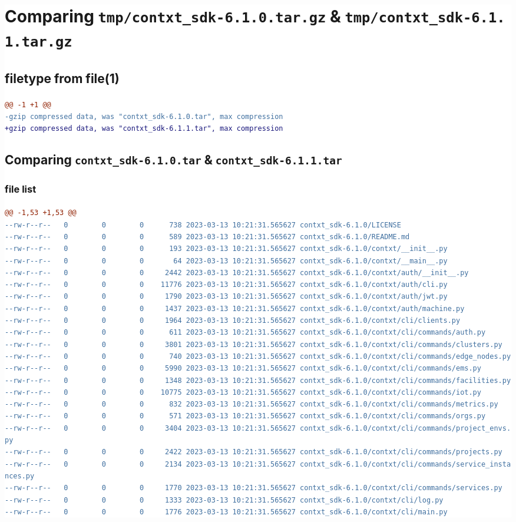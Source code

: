 # Comparing `tmp/contxt_sdk-6.1.0.tar.gz` & `tmp/contxt_sdk-6.1.1.tar.gz`

## filetype from file(1)

```diff
@@ -1 +1 @@
-gzip compressed data, was "contxt_sdk-6.1.0.tar", max compression
+gzip compressed data, was "contxt_sdk-6.1.1.tar", max compression
```

## Comparing `contxt_sdk-6.1.0.tar` & `contxt_sdk-6.1.1.tar`

### file list

```diff
@@ -1,53 +1,53 @@
--rw-r--r--   0        0        0      738 2023-03-13 10:21:31.565627 contxt_sdk-6.1.0/LICENSE
--rw-r--r--   0        0        0      589 2023-03-13 10:21:31.565627 contxt_sdk-6.1.0/README.md
--rw-r--r--   0        0        0      193 2023-03-13 10:21:31.565627 contxt_sdk-6.1.0/contxt/__init__.py
--rw-r--r--   0        0        0       64 2023-03-13 10:21:31.565627 contxt_sdk-6.1.0/contxt/__main__.py
--rw-r--r--   0        0        0     2442 2023-03-13 10:21:31.565627 contxt_sdk-6.1.0/contxt/auth/__init__.py
--rw-r--r--   0        0        0    11776 2023-03-13 10:21:31.565627 contxt_sdk-6.1.0/contxt/auth/cli.py
--rw-r--r--   0        0        0     1790 2023-03-13 10:21:31.565627 contxt_sdk-6.1.0/contxt/auth/jwt.py
--rw-r--r--   0        0        0     1437 2023-03-13 10:21:31.565627 contxt_sdk-6.1.0/contxt/auth/machine.py
--rw-r--r--   0        0        0     1964 2023-03-13 10:21:31.565627 contxt_sdk-6.1.0/contxt/cli/clients.py
--rw-r--r--   0        0        0      611 2023-03-13 10:21:31.565627 contxt_sdk-6.1.0/contxt/cli/commands/auth.py
--rw-r--r--   0        0        0     3801 2023-03-13 10:21:31.565627 contxt_sdk-6.1.0/contxt/cli/commands/clusters.py
--rw-r--r--   0        0        0      740 2023-03-13 10:21:31.565627 contxt_sdk-6.1.0/contxt/cli/commands/edge_nodes.py
--rw-r--r--   0        0        0     5990 2023-03-13 10:21:31.565627 contxt_sdk-6.1.0/contxt/cli/commands/ems.py
--rw-r--r--   0        0        0     1348 2023-03-13 10:21:31.565627 contxt_sdk-6.1.0/contxt/cli/commands/facilities.py
--rw-r--r--   0        0        0    10775 2023-03-13 10:21:31.565627 contxt_sdk-6.1.0/contxt/cli/commands/iot.py
--rw-r--r--   0        0        0      832 2023-03-13 10:21:31.565627 contxt_sdk-6.1.0/contxt/cli/commands/metrics.py
--rw-r--r--   0        0        0      571 2023-03-13 10:21:31.565627 contxt_sdk-6.1.0/contxt/cli/commands/orgs.py
--rw-r--r--   0        0        0     3404 2023-03-13 10:21:31.565627 contxt_sdk-6.1.0/contxt/cli/commands/project_envs.py
--rw-r--r--   0        0        0     2422 2023-03-13 10:21:31.565627 contxt_sdk-6.1.0/contxt/cli/commands/projects.py
--rw-r--r--   0        0        0     2134 2023-03-13 10:21:31.565627 contxt_sdk-6.1.0/contxt/cli/commands/service_instances.py
--rw-r--r--   0        0        0     1770 2023-03-13 10:21:31.565627 contxt_sdk-6.1.0/contxt/cli/commands/services.py
--rw-r--r--   0        0        0     1333 2023-03-13 10:21:31.565627 contxt_sdk-6.1.0/contxt/cli/log.py
--rw-r--r--   0        0        0     1776 2023-03-13 10:21:31.565627 contxt_sdk-6.1.0/contxt/cli/main.py
```